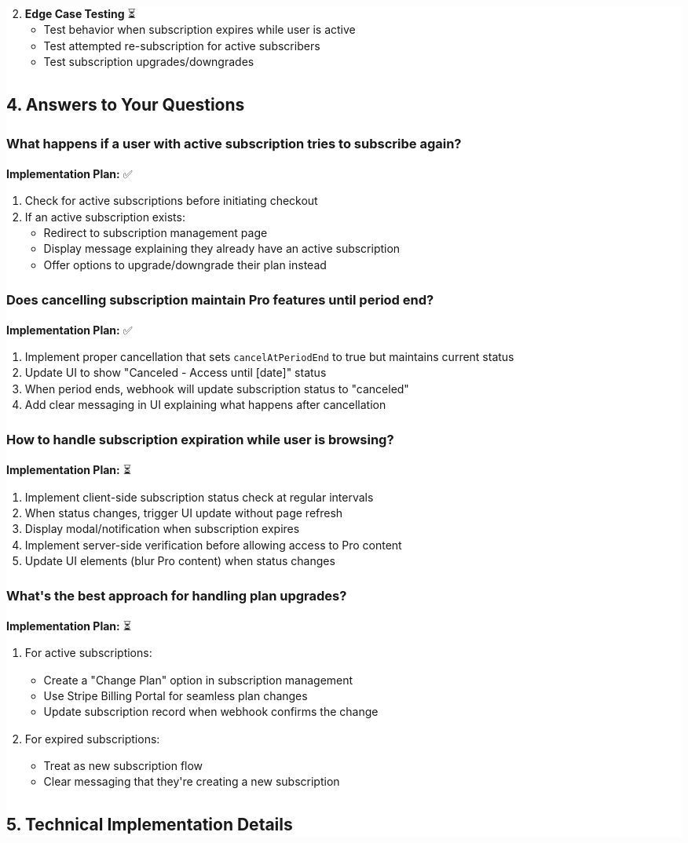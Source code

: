 2. **Edge Case Testing** ⏳
   - Test behavior when subscription expires while user is active
   - Test attempted re-subscription for active subscribers
   - Test subscription upgrades/downgrades

## 4. Answers to Your Questions

### What happens if a user with active subscription tries to subscribe again?

**Implementation Plan:** ✅

1. Check for active subscriptions before initiating checkout
2. If an active subscription exists:
   - Redirect to subscription management page
   - Display message explaining they already have an active subscription
   - Offer options to upgrade/downgrade their plan instead

### Does cancelling subscription maintain Pro features until period end?

**Implementation Plan:** ✅

1. Implement proper cancellation that sets `cancelAtPeriodEnd` to true but maintains current status
2. Update UI to show "Canceled - Access until [date]" status
3. When period ends, webhook will update subscription status to "canceled"
4. Add clear messaging in UI explaining what happens after cancellation

### How to handle subscription expiration while user is browsing?

**Implementation Plan:** ⏳

1. Implement client-side subscription status check at regular intervals
2. When status changes, trigger UI update without page refresh
3. Display modal/notification when subscription expires
4. Implement server-side verification before allowing access to Pro content
5. Update UI elements (blur Pro content) when status changes

### What's the best approach for handling plan upgrades?

**Implementation Plan:** ⏳

1. For active subscriptions:
   - Create a "Change Plan" option in subscription management
   - Use Stripe Billing Portal for seamless plan changes
   - Update subscription record when webhook confirms the change

2. For expired subscriptions:
   - Treat as new subscription flow
   - Clear messaging that they're creating a new subscription

## 5. Technical Implementation Details
